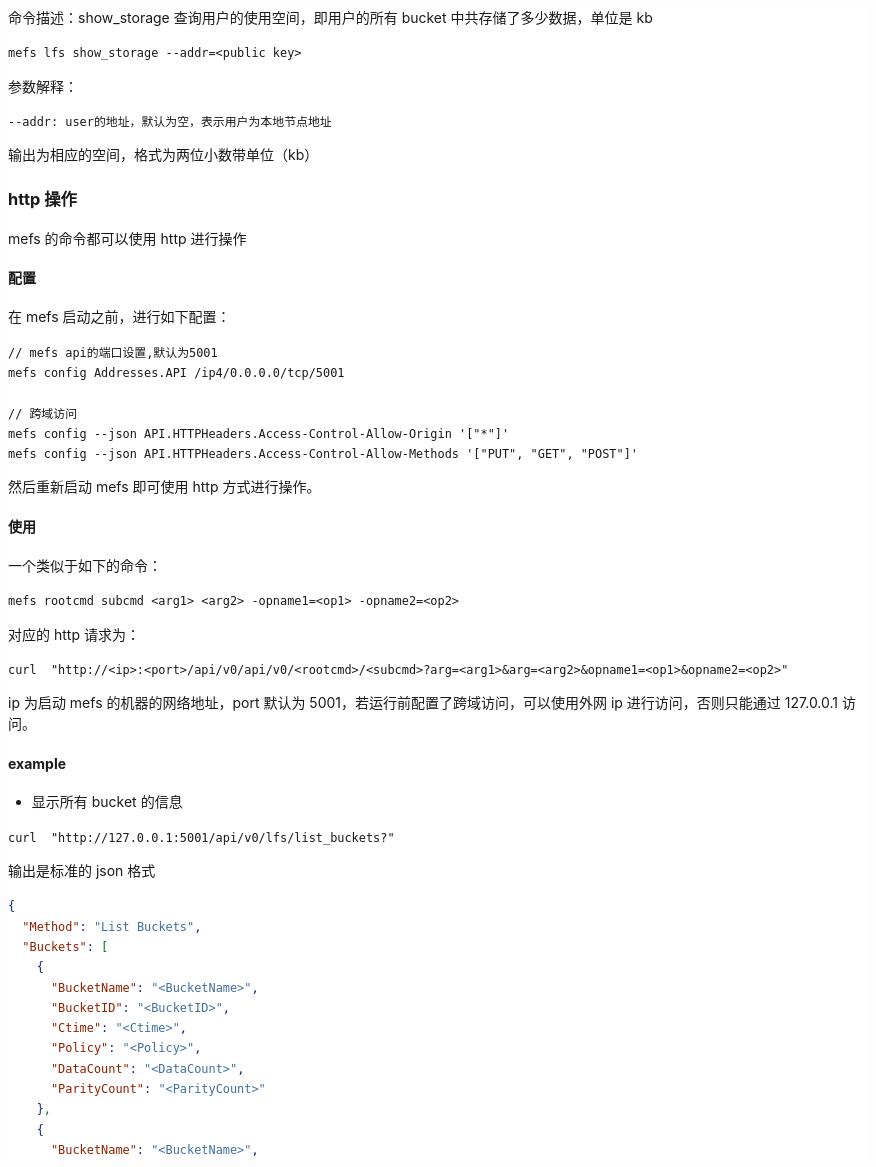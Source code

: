 命令描述：show_storage 查询用户的使用空间，即用户的所有 bucket 中共存储了多少数据，单位是 kb

```shell
mefs lfs show_storage --addr=<public key>
```

参数解释：

```shell
--addr: user的地址，默认为空，表示用户为本地节点地址
```

输出为相应的空间，格式为两位小数带单位（kb）

### http 操作

mefs 的命令都可以使用 http 进行操作

#### 配置

在 mefs 启动之前，进行如下配置：

```shell
// mefs api的端口设置,默认为5001
mefs config Addresses.API /ip4/0.0.0.0/tcp/5001

// 跨域访问
mefs config --json API.HTTPHeaders.Access-Control-Allow-Origin '["*"]'
mefs config --json API.HTTPHeaders.Access-Control-Allow-Methods '["PUT", "GET", "POST"]'
```

然后重新启动 mefs 即可使用 http 方式进行操作。

#### 使用

一个类似于如下的命令：

```shell
mefs rootcmd subcmd <arg1> <arg2> -opname1=<op1> -opname2=<op2>
```

对应的 http 请求为：

```shell
curl  "http://<ip>:<port>/api/v0/api/v0/<rootcmd>/<subcmd>?arg=<arg1>&arg=<arg2>&opname1=<op1>&opname2=<op2>"
```

ip 为启动 mefs 的机器的网络地址，port 默认为 5001，若运行前配置了跨域访问，可以使用外网 ip 进行访问，否则只能通过 127.0.0.1 访问。

#### example

- 显示所有 bucket 的信息

```shell
curl  "http://127.0.0.1:5001/api/v0/lfs/list_buckets?"
```

输出是标准的 json 格式

```json
{
  "Method": "List Buckets",
  "Buckets": [
    {
      "BucketName": "<BucketName>",
      "BucketID": "<BucketID>",
      "Ctime": "<Ctime>",
      "Policy": "<Policy>",
      "DataCount": "<DataCount>",
      "ParityCount": "<ParityCount>"
    },
    {
      "BucketName": "<BucketName>",
```